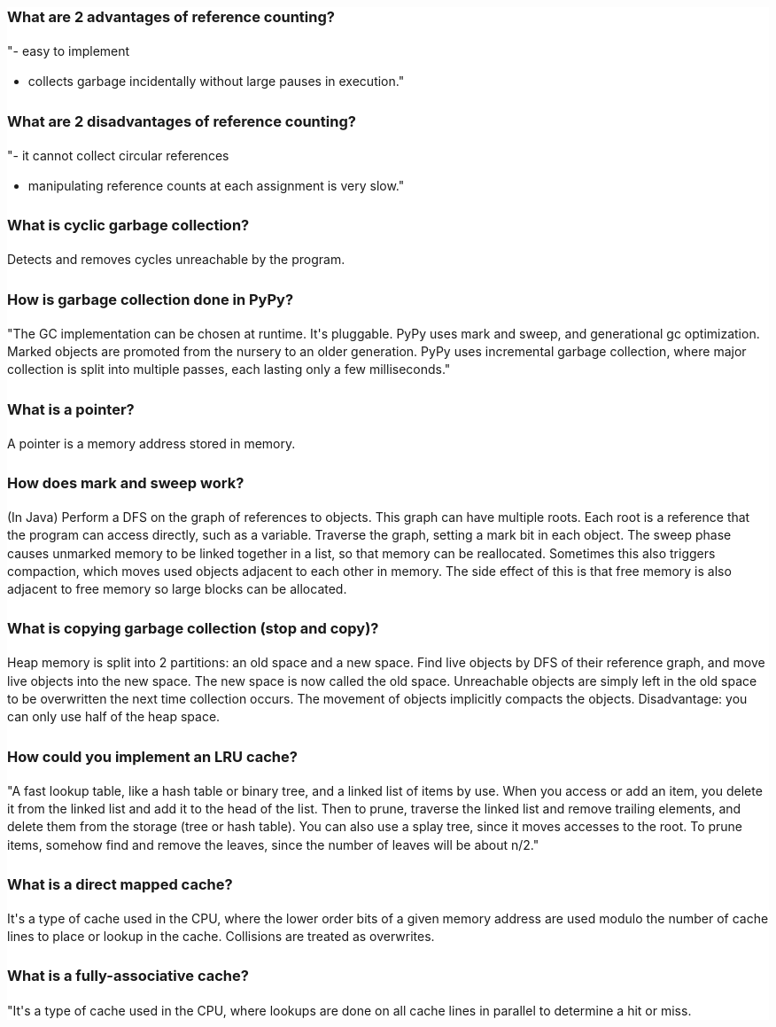 ###	What are 2 advantages of reference counting?
"- easy to implement
- collects garbage incidentally without large pauses in execution."
###	What are 2 disadvantages of reference counting?
"- it cannot collect circular references
- manipulating reference counts at each assignment is very slow."
###	What is cyclic garbage collection?
Detects and removes cycles unreachable by the program.
###	How is garbage collection done in PyPy?
"The GC implementation can be chosen at runtime. It's pluggable.
PyPy uses mark and sweep, and generational gc optimization. Marked objects are promoted from the nursery to an older generation.
PyPy uses incremental garbage collection, where major collection is split into multiple passes, each lasting only a few milliseconds."
###	What is a pointer?
A pointer is a memory address stored in memory.
###	How does mark and sweep work?
(In Java) Perform a DFS on the graph of references to objects. This graph can have multiple roots. Each root is a reference that the program can access directly, such as a variable. Traverse the graph, setting a mark bit in each object. The sweep phase causes unmarked memory to be linked together in a list, so that memory can be reallocated. Sometimes this also triggers compaction, which moves used objects adjacent to each other in memory. The side effect of this is that free memory is also adjacent to free memory so large blocks can be allocated.
###	What is copying garbage collection (stop and copy)?
Heap memory is split into 2 partitions: an old space and a new space. Find live objects by DFS of their reference graph, and move live objects into the new space. The new space is now called the old space. Unreachable objects are simply left in the old space to be overwritten the next time collection occurs. The movement of objects implicitly compacts the objects. Disadvantage: you can only use half of the heap space.
###	How could you implement an LRU cache?
"A fast lookup table, like a hash table or binary tree, and a linked list of items by use. When you access or add an item, you delete it from the linked list and add it to the head of the list.  Then to prune, traverse the linked list and remove trailing elements, and delete them from the storage (tree or hash table).
You can also use a splay tree, since it moves accesses to the root. To prune items, somehow find and remove the leaves, since the number of leaves will be about n/2."
###	What is a direct mapped cache?
It's a type of cache used in the CPU, where the lower order bits of a given memory address are used modulo the number of cache lines to place or lookup in the cache. Collisions are treated as overwrites.
###	What is a fully-associative cache?
"It's a type of cache used in the CPU, where lookups are done on all cache lines in parallel to determine a hit or miss.
